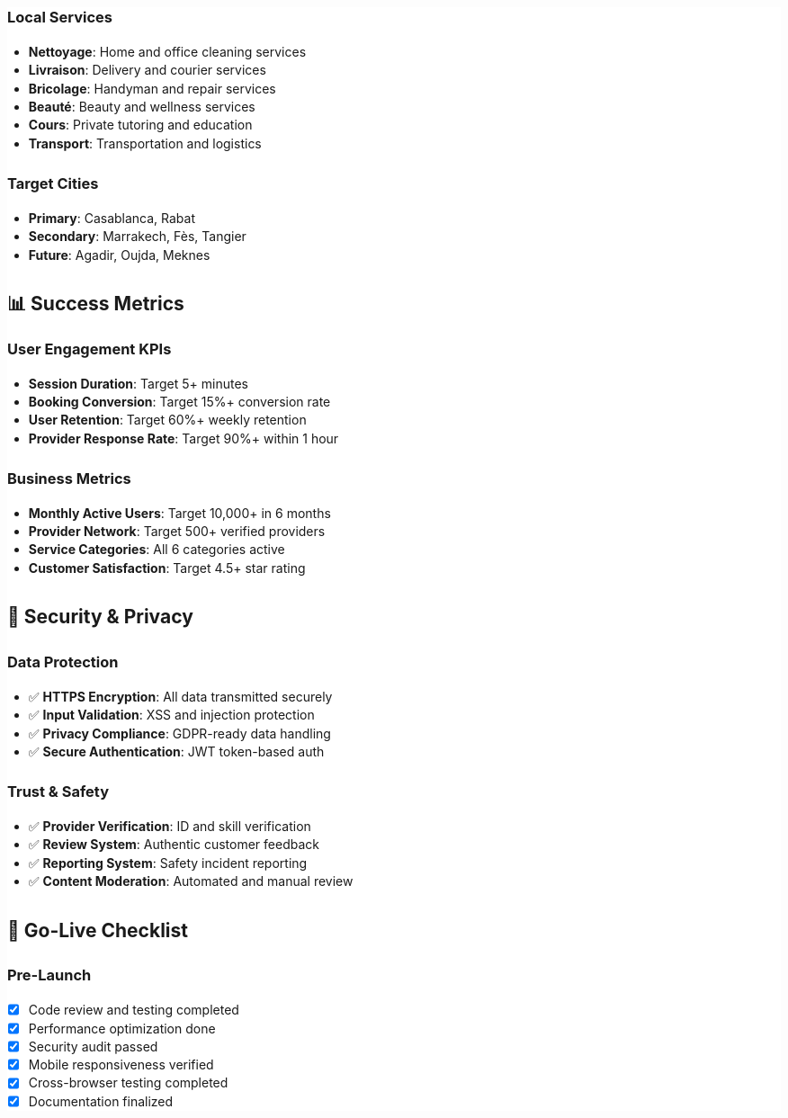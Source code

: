 ### Local Services
- **Nettoyage**: Home and office cleaning services
- **Livraison**: Delivery and courier services
- **Bricolage**: Handyman and repair services
- **Beauté**: Beauty and wellness services
- **Cours**: Private tutoring and education
- **Transport**: Transportation and logistics

### Target Cities
- **Primary**: Casablanca, Rabat
- **Secondary**: Marrakech, Fès, Tangier
- **Future**: Agadir, Oujda, Meknes

## 📊 Success Metrics

### User Engagement KPIs
- **Session Duration**: Target 5+ minutes
- **Booking Conversion**: Target 15%+ conversion rate
- **User Retention**: Target 60%+ weekly retention
- **Provider Response Rate**: Target 90%+ within 1 hour

### Business Metrics
- **Monthly Active Users**: Target 10,000+ in 6 months
- **Provider Network**: Target 500+ verified providers
- **Service Categories**: All 6 categories active
- **Customer Satisfaction**: Target 4.5+ star rating

## 🔐 Security & Privacy

### Data Protection
- ✅ **HTTPS Encryption**: All data transmitted securely
- ✅ **Input Validation**: XSS and injection protection
- ✅ **Privacy Compliance**: GDPR-ready data handling
- ✅ **Secure Authentication**: JWT token-based auth

### Trust & Safety
- ✅ **Provider Verification**: ID and skill verification
- ✅ **Review System**: Authentic customer feedback
- ✅ **Reporting System**: Safety incident reporting
- ✅ **Content Moderation**: Automated and manual review

## 🚀 Go-Live Checklist

### Pre-Launch
- [x] Code review and testing completed
- [x] Performance optimization done
- [x] Security audit passed
- [x] Mobile responsiveness verified
- [x] Cross-browser testing completed
- [x] Documentation finalized
